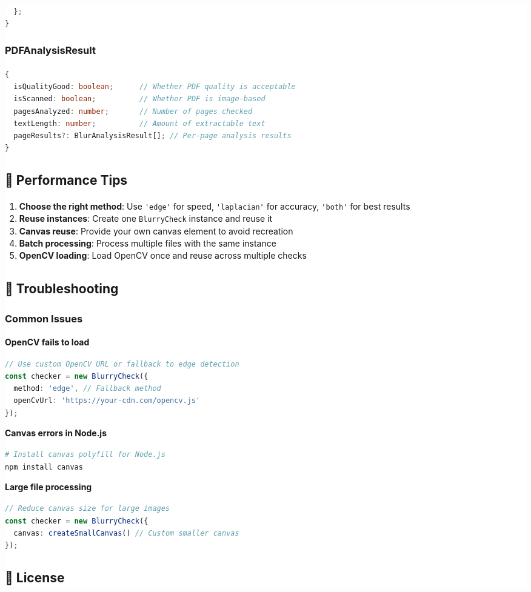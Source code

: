 ```typescript
  };
}
```

### PDFAnalysisResult
```typescript
{
  isQualityGood: boolean;      // Whether PDF quality is acceptable
  isScanned: boolean;          // Whether PDF is image-based
  pagesAnalyzed: number;       // Number of pages checked
  textLength: number;          // Amount of extractable text
  pageResults?: BlurAnalysisResult[]; // Per-page analysis results
}
```

## 🎯 Performance Tips

1. **Choose the right method**: Use `'edge'` for speed, `'laplacian'` for accuracy, `'both'` for best results
2. **Reuse instances**: Create one `BlurryCheck` instance and reuse it
3. **Canvas reuse**: Provide your own canvas element to avoid recreation
4. **Batch processing**: Process multiple files with the same instance
5. **OpenCV loading**: Load OpenCV once and reuse across multiple checks

## 🔧 Troubleshooting

### Common Issues

**OpenCV fails to load**
```typescript
// Use custom OpenCV URL or fallback to edge detection
const checker = new BlurryCheck({
  method: 'edge', // Fallback method
  openCvUrl: 'https://your-cdn.com/opencv.js'
});
```

**Canvas errors in Node.js**
```bash
# Install canvas polyfill for Node.js
npm install canvas
```

**Large file processing**
```typescript
// Reduce canvas size for large images
const checker = new BlurryCheck({
  canvas: createSmallCanvas() // Custom smaller canvas
});
```

## 📄 License
